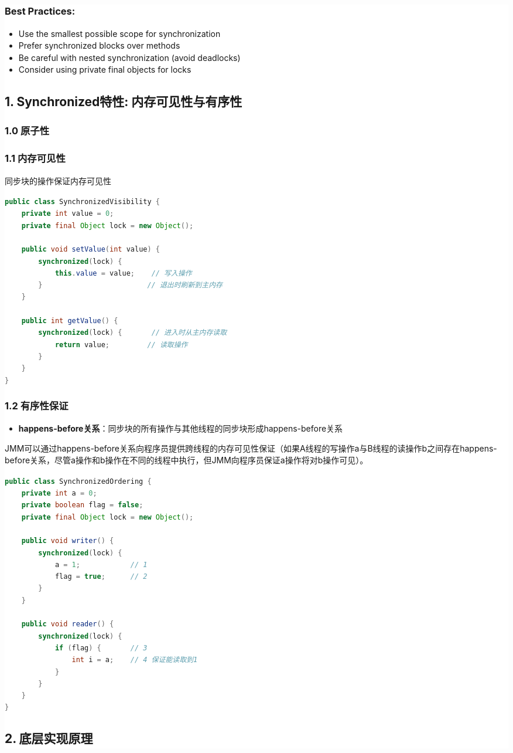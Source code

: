 ### **Best Practices**:
- Use the smallest possible scope for synchronization
- Prefer synchronized blocks over methods
- Be careful with nested synchronization (avoid deadlocks)
- Consider using private final objects for locks


## 1. Synchronized特性: 内存可见性与有序性
### 1.0 原子性
### 1.1 内存可见性
同步块的操作保证内存可见性

```java
public class SynchronizedVisibility {
    private int value = 0;
    private final Object lock = new Object();
    
    public void setValue(int value) {
        synchronized(lock) {
            this.value = value;    // 写入操作
        }                         // 退出时刷新到主内存
    }
    
    public int getValue() {
        synchronized(lock) {       // 进入时从主内存读取
            return value;         // 读取操作
        }
    }
}
```

### 1.2 有序性保证
* **happens-before关系**：同步块的所有操作与其他线程的同步块形成happens-before关系

JMM可以通过happens-before关系向程序员提供跨线程的内存可见性保证（如果A线程的写操作a与B线程的读操作b之间存在happens-before关系，尽管a操作和b操作在不同的线程中执行，但JMM向程序员保证a操作将对b操作可见）。

```java
public class SynchronizedOrdering {
    private int a = 0;
    private boolean flag = false;
    private final Object lock = new Object();
    
    public void writer() {
        synchronized(lock) {
            a = 1;            // 1
            flag = true;      // 2
        }
    }
    
    public void reader() {
        synchronized(lock) {
            if (flag) {       // 3
                int i = a;    // 4 保证能读取到1
            }
        }
    }
}
```
## 2. 底层实现原理
